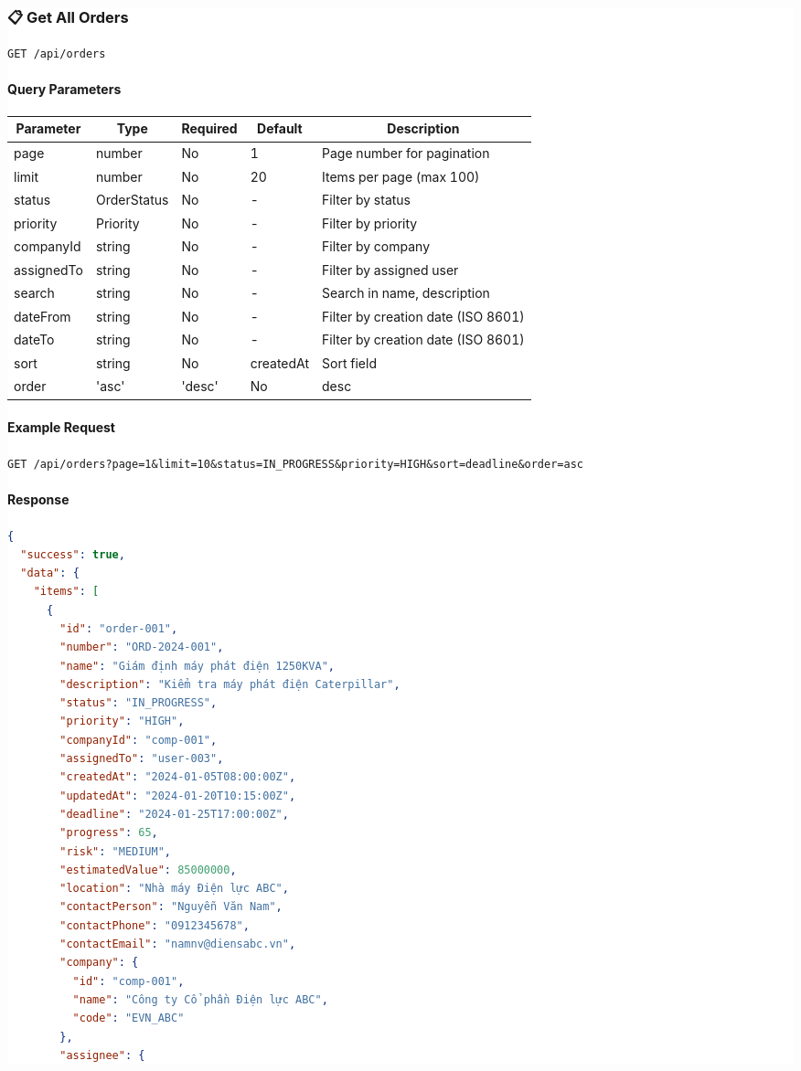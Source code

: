 ### 📋 Get All Orders
```http
GET /api/orders
```

#### Query Parameters
| Parameter | Type | Required | Default | Description |
|-----------|------|----------|---------|-------------|
| page | number | No | 1 | Page number for pagination |
| limit | number | No | 20 | Items per page (max 100) |
| status | OrderStatus | No | - | Filter by status |
| priority | Priority | No | - | Filter by priority |
| companyId | string | No | - | Filter by company |
| assignedTo | string | No | - | Filter by assigned user |
| search | string | No | - | Search in name, description |
| dateFrom | string | No | - | Filter by creation date (ISO 8601) |
| dateTo | string | No | - | Filter by creation date (ISO 8601) |
| sort | string | No | createdAt | Sort field |
| order | 'asc' | 'desc' | No | desc | Sort direction |

#### Example Request
```http
GET /api/orders?page=1&limit=10&status=IN_PROGRESS&priority=HIGH&sort=deadline&order=asc
```

#### Response
```json
{
  "success": true,
  "data": {
    "items": [
      {
        "id": "order-001",
        "number": "ORD-2024-001",
        "name": "Giám định máy phát điện 1250KVA",
        "description": "Kiểm tra máy phát điện Caterpillar",
        "status": "IN_PROGRESS",
        "priority": "HIGH",
        "companyId": "comp-001",
        "assignedTo": "user-003",
        "createdAt": "2024-01-05T08:00:00Z",
        "updatedAt": "2024-01-20T10:15:00Z",
        "deadline": "2024-01-25T17:00:00Z",
        "progress": 65,
        "risk": "MEDIUM",
        "estimatedValue": 85000000,
        "location": "Nhà máy Điện lực ABC",
        "contactPerson": "Nguyễn Văn Nam",
        "contactPhone": "0912345678",
        "contactEmail": "namnv@diensabc.vn",
        "company": {
          "id": "comp-001",
          "name": "Công ty Cổ phần Điện lực ABC",
          "code": "EVN_ABC"
        },
        "assignee": {
```
